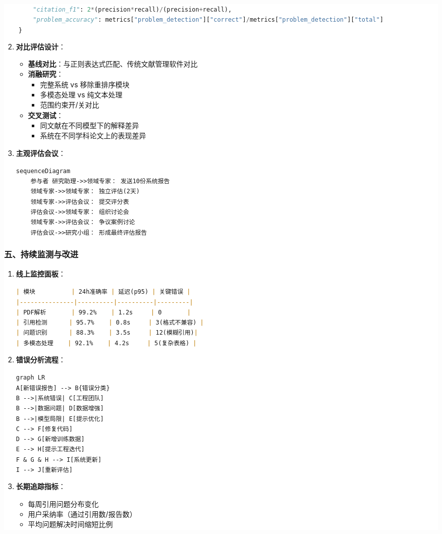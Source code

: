    ```python
           "citation_f1": 2*(precision*recall)/(precision+recall),
           "problem_accuracy": metrics["problem_detection"]["correct"]/metrics["problem_detection"]["total"]
       }
   ```

2. **对比评估设计**：
   - **基线对比**：与正则表达式匹配、传统文献管理软件对比
   - **消融研究**：
     - 完整系统 vs 移除重排序模块
     - 多模态处理 vs 纯文本处理
     - 范围约束开/关对比
   - **交叉测试**：
     - 同文献在不同模型下的解释差异
     - 系统在不同学科论文上的表现差异

3. **主观评估会议**：
   ```mermaid
   sequenceDiagram
       参与者 研究助理->>领域专家： 发送10份系统报告
       领域专家->>领域专家： 独立评估(2天)
       领域专家->>评估会议： 提交评分表
       评估会议->>领域专家： 组织讨论会
       领域专家->>评估会议： 争议案例讨论
       评估会议->>研究小组： 形成最终评估报告
   ```

### 五、持续监测与改进

1. **线上监控面板**：
   ```markdown
   | 模块          | 24h准确率 | 延迟(p95) | 关键错误 |
   |---------------|----------|----------|---------|
   | PDF解析       | 99.2%    | 1.2s     | 0       |
   | 引用检测      | 95.7%    | 0.8s     | 3(格式不兼容) |
   | 问题识别      | 88.3%    | 3.5s     | 12(模糊引用)|
   | 多模态处理    | 92.1%    | 4.2s     | 5(复杂表格) |
   ```

2. **错误分析流程**：
   ```mermaid
   graph LR
   A[新错误报告] --> B{错误分类}
   B -->|系统错误| C[工程团队]
   B -->|数据问题| D[数据增强]
   B -->|模型局限| E[提示优化]
   C --> F[修复代码]
   D --> G[新增训练数据]
   E --> H[提示工程迭代]
   F & G & H --> I[系统更新]
   I --> J[重新评估]
   ```

3. **长期追踪指标**：
   - 每周引用问题分布变化
   - 用户采纳率（通过引用数/报告数）
   - 平均问题解决时间缩短比例
